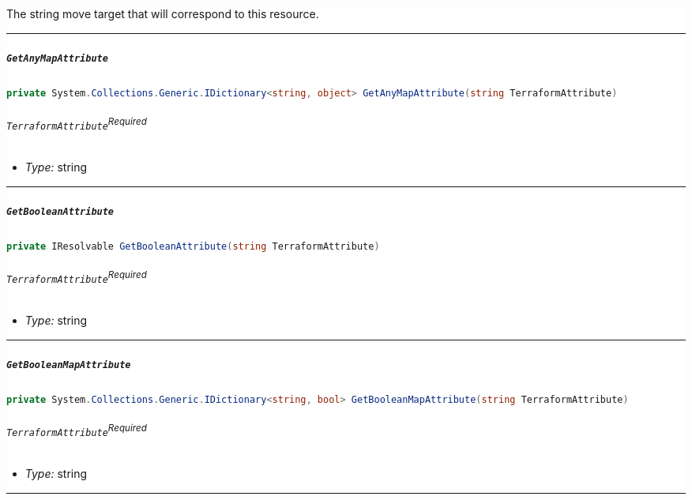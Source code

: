The string move target that will correspond to this resource.

---

##### `GetAnyMapAttribute` <a name="GetAnyMapAttribute" id="rhizo-co-terraform-provider-oci.licenseManagerLicenseRecord.LicenseManagerLicenseRecord.getAnyMapAttribute"></a>

```csharp
private System.Collections.Generic.IDictionary<string, object> GetAnyMapAttribute(string TerraformAttribute)
```

###### `TerraformAttribute`<sup>Required</sup> <a name="TerraformAttribute" id="rhizo-co-terraform-provider-oci.licenseManagerLicenseRecord.LicenseManagerLicenseRecord.getAnyMapAttribute.parameter.terraformAttribute"></a>

- *Type:* string

---

##### `GetBooleanAttribute` <a name="GetBooleanAttribute" id="rhizo-co-terraform-provider-oci.licenseManagerLicenseRecord.LicenseManagerLicenseRecord.getBooleanAttribute"></a>

```csharp
private IResolvable GetBooleanAttribute(string TerraformAttribute)
```

###### `TerraformAttribute`<sup>Required</sup> <a name="TerraformAttribute" id="rhizo-co-terraform-provider-oci.licenseManagerLicenseRecord.LicenseManagerLicenseRecord.getBooleanAttribute.parameter.terraformAttribute"></a>

- *Type:* string

---

##### `GetBooleanMapAttribute` <a name="GetBooleanMapAttribute" id="rhizo-co-terraform-provider-oci.licenseManagerLicenseRecord.LicenseManagerLicenseRecord.getBooleanMapAttribute"></a>

```csharp
private System.Collections.Generic.IDictionary<string, bool> GetBooleanMapAttribute(string TerraformAttribute)
```

###### `TerraformAttribute`<sup>Required</sup> <a name="TerraformAttribute" id="rhizo-co-terraform-provider-oci.licenseManagerLicenseRecord.LicenseManagerLicenseRecord.getBooleanMapAttribute.parameter.terraformAttribute"></a>

- *Type:* string

---
